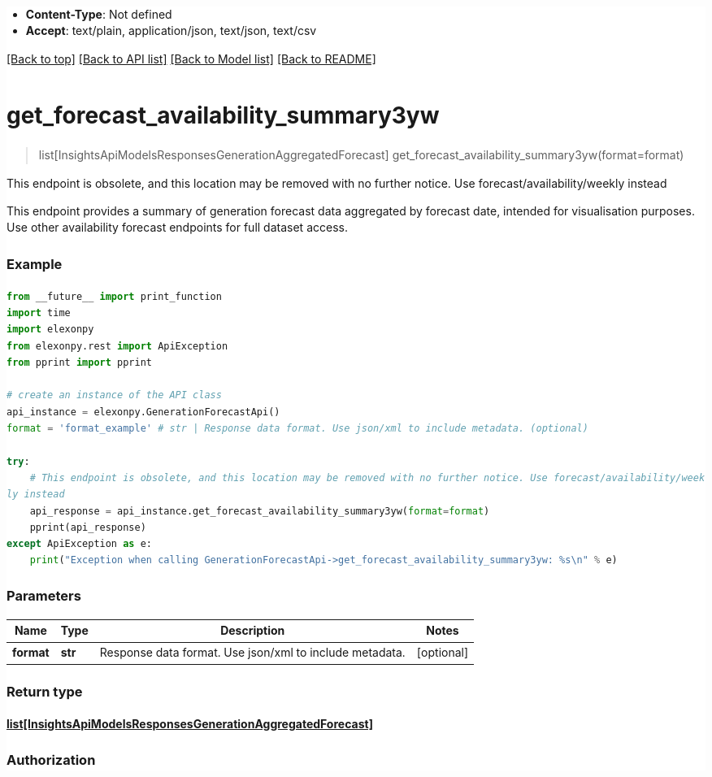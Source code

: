  - **Content-Type**: Not defined
 - **Accept**: text/plain, application/json, text/json, text/csv

[[Back to top]](#) [[Back to API list]](../README.md#documentation-for-api-endpoints) [[Back to Model list]](../README.md#documentation-for-models) [[Back to README]](../README.md)

# **get_forecast_availability_summary3yw**
> list[InsightsApiModelsResponsesGenerationAggregatedForecast] get_forecast_availability_summary3yw(format=format)

This endpoint is obsolete, and this location may be removed with no further notice. Use forecast/availability/weekly instead

This endpoint provides a summary of generation forecast data aggregated by forecast date,  intended for visualisation purposes. Use other availability forecast endpoints for full dataset access.

### Example
```python
from __future__ import print_function
import time
import elexonpy
from elexonpy.rest import ApiException
from pprint import pprint

# create an instance of the API class
api_instance = elexonpy.GenerationForecastApi()
format = 'format_example' # str | Response data format. Use json/xml to include metadata. (optional)

try:
    # This endpoint is obsolete, and this location may be removed with no further notice. Use forecast/availability/weekly instead
    api_response = api_instance.get_forecast_availability_summary3yw(format=format)
    pprint(api_response)
except ApiException as e:
    print("Exception when calling GenerationForecastApi->get_forecast_availability_summary3yw: %s\n" % e)
```

### Parameters

Name | Type | Description  | Notes
------------- | ------------- | ------------- | -------------
 **format** | **str**| Response data format. Use json/xml to include metadata. | [optional] 

### Return type

[**list[InsightsApiModelsResponsesGenerationAggregatedForecast]**](InsightsApiModelsResponsesGenerationAggregatedForecast.md)

### Authorization
